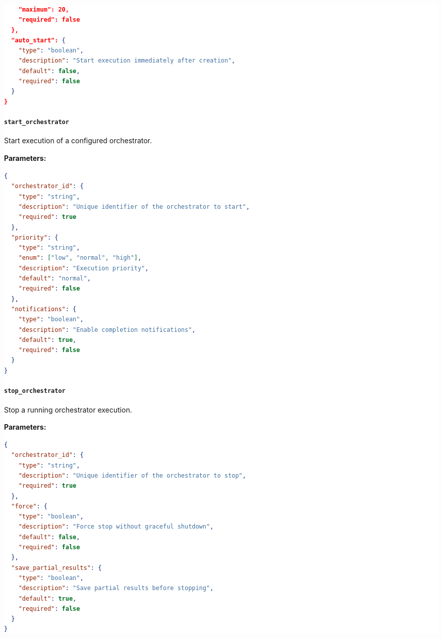 ```json
    "maximum": 20,
    "required": false
  },
  "auto_start": {
    "type": "boolean",
    "description": "Start execution immediately after creation",
    "default": false,
    "required": false
  }
}
```

#### `start_orchestrator`
Start execution of a configured orchestrator.

**Parameters:**
```json
{
  "orchestrator_id": {
    "type": "string",
    "description": "Unique identifier of the orchestrator to start",
    "required": true
  },
  "priority": {
    "type": "string",
    "enum": ["low", "normal", "high"],
    "description": "Execution priority",
    "default": "normal",
    "required": false
  },
  "notifications": {
    "type": "boolean",
    "description": "Enable completion notifications",
    "default": true,
    "required": false
  }
}
```

#### `stop_orchestrator`
Stop a running orchestrator execution.

**Parameters:**
```json
{
  "orchestrator_id": {
    "type": "string",
    "description": "Unique identifier of the orchestrator to stop",
    "required": true
  },
  "force": {
    "type": "boolean",
    "description": "Force stop without graceful shutdown",
    "default": false,
    "required": false
  },
  "save_partial_results": {
    "type": "boolean",
    "description": "Save partial results before stopping",
    "default": true,
    "required": false
  }
}
```
